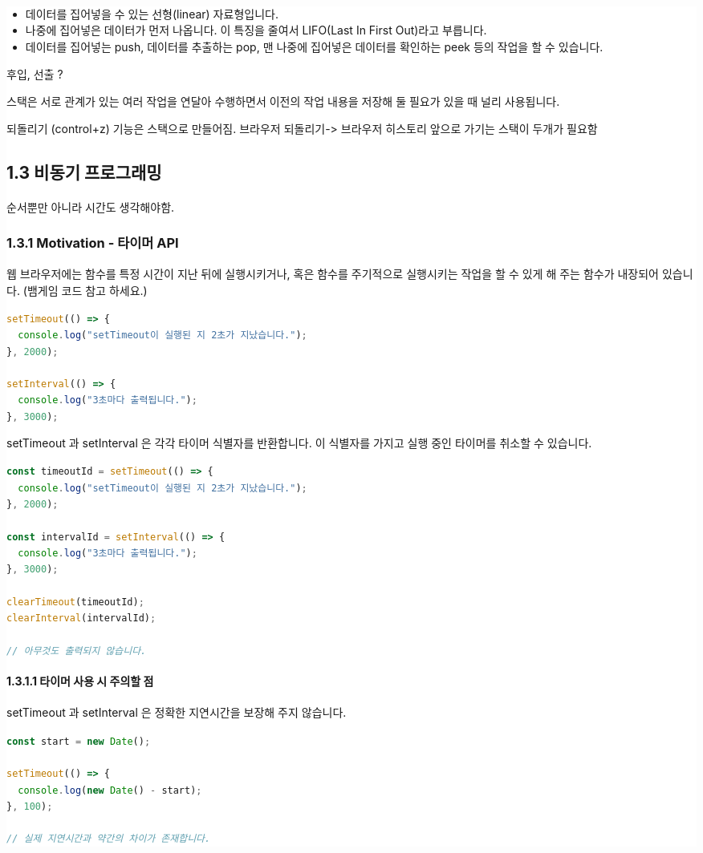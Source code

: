 - 데이터를 집어넣을 수 있는 선형(linear) 자료형입니다.
- 나중에 집어넣은 데이터가 먼저 나옵니다. 이 특징을 줄여서 LIFO(Last In First Out)라고 부릅니다.
- 데이터를 집어넣는 push, 데이터를 추출하는 pop, 맨 나중에 집어넣은 데이터를 확인하는 peek 등의 작업을 할 수 있습니다.

후입, 선출 ?

스택은 서로 관계가 있는 여러 작업을 연달아 수행하면서 이전의 작업 내용을 저장해 둘 필요가 있을 때 널리 사용됩니다.

되돌리기 (control+z) 기능은 스택으로 만들어짐. 브라우저 되돌리기-> 브라우저 히스토리
앞으로 가기는 스택이 두개가 필요함

## 1.3 비동기 프로그래밍

순서뿐만 아니라 시간도 생각해야함.

### 1.3.1 Motivation - 타이머 API

웹 브라우저에는 함수를 특정 시간이 지난 뒤에 실행시키거나, 혹은 함수를 주기적으로 실행시키는 작업을 할 수 있게 해 주는 함수가 내장되어 있습니다.
(뱀게임 코드 참고 하세요.)

```js
setTimeout(() => {
  console.log("setTimeout이 실행된 지 2초가 지났습니다.");
}, 2000);

setInterval(() => {
  console.log("3초마다 출력됩니다.");
}, 3000);
```

setTimeout 과 setInterval 은 각각 타이머 식별자를 반환합니다. 이 식별자를 가지고 실행 중인 타이머를 취소할 수 있습니다.

```js
const timeoutId = setTimeout(() => {
  console.log("setTimeout이 실행된 지 2초가 지났습니다.");
}, 2000);

const intervalId = setInterval(() => {
  console.log("3초마다 출력됩니다.");
}, 3000);

clearTimeout(timeoutId);
clearInterval(intervalId);

// 아무것도 출력되지 않습니다.
```

#### 1.3.1.1 타이머 사용 시 주의할 점

setTimeout 과 setInterval 은 정확한 지연시간을 보장해 주지 않습니다.

```js
const start = new Date();

setTimeout(() => {
  console.log(new Date() - start);
}, 100);

// 실제 지연시간과 약간의 차이가 존재합니다.
```
